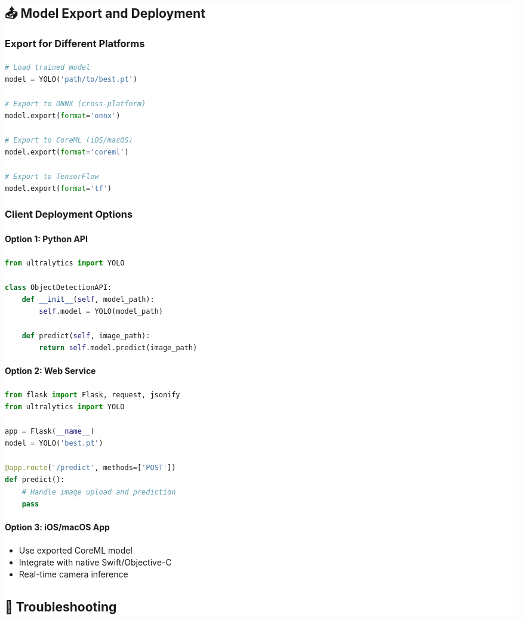 ## 📤 Model Export and Deployment

### Export for Different Platforms
```python
# Load trained model
model = YOLO('path/to/best.pt')

# Export to ONNX (cross-platform)
model.export(format='onnx')

# Export to CoreML (iOS/macOS)
model.export(format='coreml')

# Export to TensorFlow
model.export(format='tf')
```

### Client Deployment Options

#### Option 1: Python API
```python
from ultralytics import YOLO

class ObjectDetectionAPI:
    def __init__(self, model_path):
        self.model = YOLO(model_path)
    
    def predict(self, image_path):
        return self.model.predict(image_path)
```

#### Option 2: Web Service
```python
from flask import Flask, request, jsonify
from ultralytics import YOLO

app = Flask(__name__)
model = YOLO('best.pt')

@app.route('/predict', methods=['POST'])
def predict():
    # Handle image upload and prediction
    pass
```

#### Option 3: iOS/macOS App
- Use exported CoreML model
- Integrate with native Swift/Objective-C
- Real-time camera inference

## 🚨 Troubleshooting
